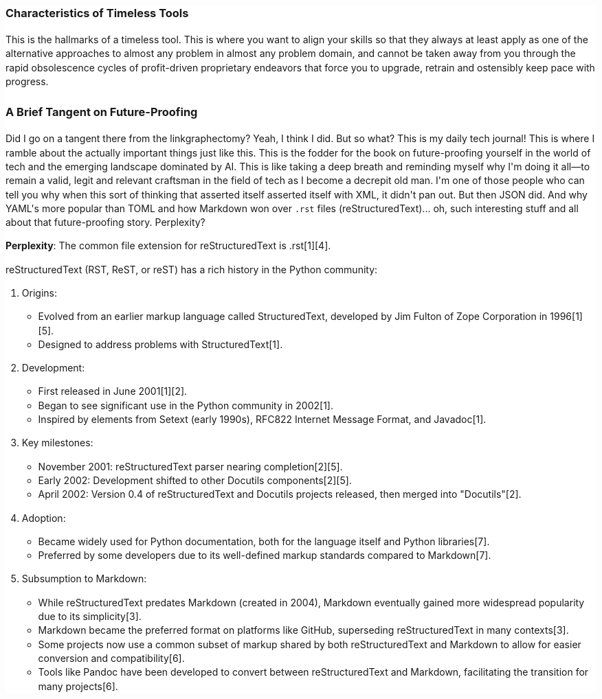 ### Characteristics of Timeless Tools

This is the hallmarks of a timeless tool. This is where you want to align your
skills so that they always at least apply as one of the alternative approaches
to almost any problem in almost any problem domain, and cannot be taken away
from you through the rapid obsolescence cycles of profit-driven proprietary
endeavors that force you to upgrade, retrain and ostensibly keep pace with
progress.

### A Brief Tangent on Future-Proofing

Did I go on a tangent there from the linkgraphectomy? Yeah, I think I did. But
so what? This is my daily tech journal! This is where I ramble about the
actually important things just like this. This is the fodder for the book on
future-proofing yourself in the world of tech and the emerging landscape
dominated by AI. This is like taking a deep breath and reminding myself why I'm
doing it all—to remain a valid, legit and relevant craftsman in the field
of tech as I become a decrepit old man. I'm one of those people who can tell you
why when this sort of thinking that asserted itself asserted itself with XML, it
didn't pan out. But then JSON did. And why YAML's more popular than TOML and how
Markdown won over `.rst` files (reStructuredText)... oh, such interesting stuff
and all about that future-proofing story. Perplexity?

**Perplexity**: The common file extension for reStructuredText is .rst[1][4].

reStructuredText (RST, ReST, or reST) has a rich history in the Python community:

1. Origins:
   - Evolved from an earlier markup language called StructuredText, developed by Jim Fulton of Zope Corporation in 1996[1][5].
   - Designed to address problems with StructuredText[1].

2. Development:
   - First released in June 2001[1][2].
   - Began to see significant use in the Python community in 2002[1].
   - Inspired by elements from Setext (early 1990s), RFC822 Internet Message Format, and Javadoc[1].

3. Key milestones:
   - November 2001: reStructuredText parser nearing completion[2][5].
   - Early 2002: Development shifted to other Docutils components[2][5].
   - April 2002: Version 0.4 of reStructuredText and Docutils projects released, then merged into "Docutils"[2].

4. Adoption:
   - Became widely used for Python documentation, both for the language itself and Python libraries[7].
   - Preferred by some developers due to its well-defined markup standards compared to Markdown[7].

5. Subsumption to Markdown:
   - While reStructuredText predates Markdown (created in 2004), Markdown eventually gained more widespread popularity due to its simplicity[3].
   - Markdown became the preferred format on platforms like GitHub, superseding reStructuredText in many contexts[3].
   - Some projects now use a common subset of markup shared by both reStructuredText and Markdown to allow for easier conversion and compatibility[6].
   - Tools like Pandoc have been developed to convert between reStructuredText and Markdown, facilitating the transition for many projects[6].
